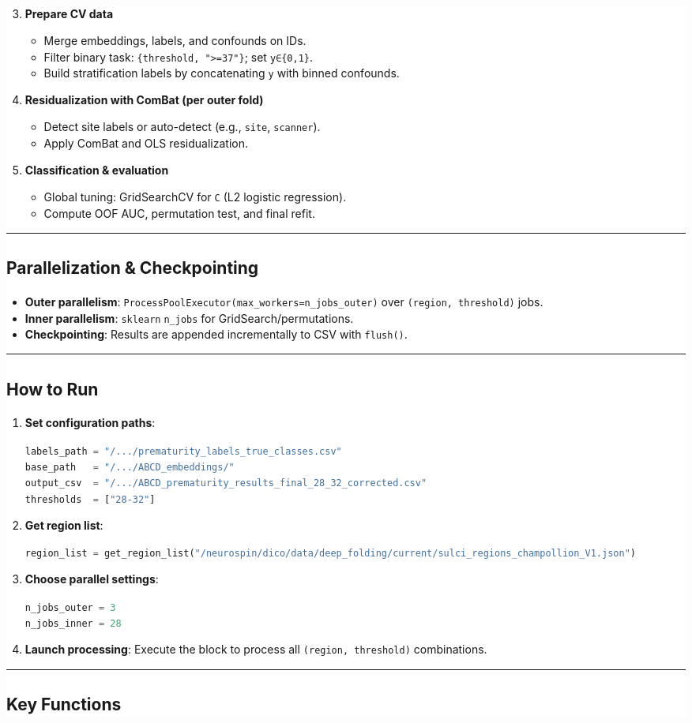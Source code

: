 3. **Prepare CV data**  
    - Merge embeddings, labels, and confounds on IDs.
    - Filter binary task: `{threshold, ">=37"}`; set `y∈{0,1}`.
    - Build stratification labels by concatenating `y` with binned confounds.

4. **Residualization with ComBat (per outer fold)**  
    - Detect site labels or auto-detect (e.g., `site`, `scanner`).
    - Apply ComBat and OLS residualization.

5. **Classification & evaluation**  
    - Global tuning: GridSearchCV for `C` (L2 logistic regression).
    - Compute OOF AUC, permutation test, and final refit.

---

## Parallelization & Checkpointing

- **Outer parallelism**: `ProcessPoolExecutor(max_workers=n_jobs_outer)` over `(region, threshold)` jobs.
- **Inner parallelism**: `sklearn` `n_jobs` for GridSearch/permutations.
- **Checkpointing**: Results are appended incrementally to CSV with `flush()`.

---

## How to Run

1. **Set configuration paths**:
    ```python
    labels_path = "/.../prematurity_labels_true_classes.csv"
    base_path   = "/.../ABCD_embeddings/"
    output_csv  = "/.../ABCD_prematurity_results_final_28_32_corrected.csv"
    thresholds  = ["28-32"]
    ```

2. **Get region list**:
    ```python
    region_list = get_region_list("/neurospin/dico/data/deep_folding/current/sulci_regions_champollion_V1.json")
    ```

3. **Choose parallel settings**:
    ```python
    n_jobs_outer = 3
    n_jobs_inner = 28
    ```

4. **Launch processing**:
    Execute the block to process all `(region, threshold)` combinations.

---

## Key Functions
